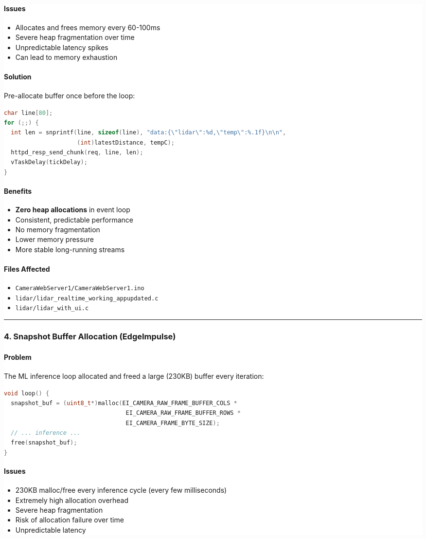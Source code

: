 #### Issues
- Allocates and frees memory every 60-100ms
- Severe heap fragmentation over time
- Unpredictable latency spikes
- Can lead to memory exhaustion

#### Solution
Pre-allocate buffer once before the loop:
```cpp
char line[80];
for (;;) {
  int len = snprintf(line, sizeof(line), "data:{\"lidar\":%d,\"temp\":%.1f}\n\n", 
                     (int)latestDistance, tempC);
  httpd_resp_send_chunk(req, line, len);
  vTaskDelay(tickDelay);
}
```

#### Benefits
- **Zero heap allocations** in event loop
- Consistent, predictable performance
- No memory fragmentation
- Lower memory pressure
- More stable long-running streams

#### Files Affected
- `CameraWebServer1/CameraWebServer1.ino`
- `lidar/lidar_realtime_working_appupdated.c`
- `lidar/lidar_with_ui.c`

---

### 4. Snapshot Buffer Allocation (EdgeImpulse)

#### Problem
The ML inference loop allocated and freed a large (230KB) buffer every iteration:
```cpp
void loop() {
  snapshot_buf = (uint8_t*)malloc(EI_CAMERA_RAW_FRAME_BUFFER_COLS * 
                                   EI_CAMERA_RAW_FRAME_BUFFER_ROWS * 
                                   EI_CAMERA_FRAME_BYTE_SIZE);
  // ... inference ...
  free(snapshot_buf);
}
```

#### Issues
- 230KB malloc/free every inference cycle (every few milliseconds)
- Extremely high allocation overhead
- Severe heap fragmentation
- Risk of allocation failure over time
- Unpredictable latency
